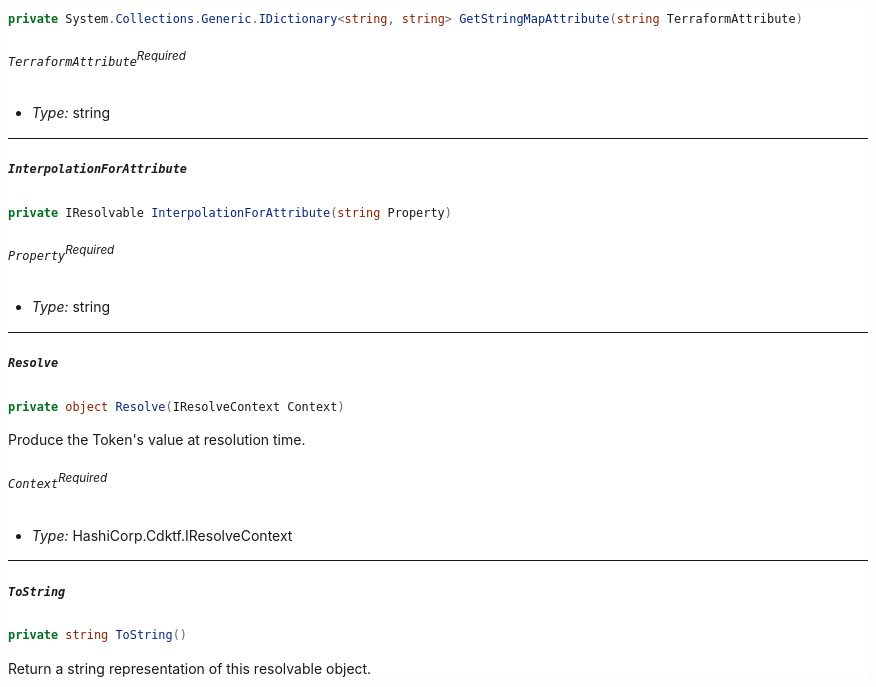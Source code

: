 ```csharp
private System.Collections.Generic.IDictionary<string, string> GetStringMapAttribute(string TerraformAttribute)
```

###### `TerraformAttribute`<sup>Required</sup> <a name="TerraformAttribute" id="rhizo-co-terraform-provider-oci.dataOciCoreDrgRouteDistributionStatements.DataOciCoreDrgRouteDistributionStatementsDrgRouteDistributionStatementsOutputReference.getStringMapAttribute.parameter.terraformAttribute"></a>

- *Type:* string

---

##### `InterpolationForAttribute` <a name="InterpolationForAttribute" id="rhizo-co-terraform-provider-oci.dataOciCoreDrgRouteDistributionStatements.DataOciCoreDrgRouteDistributionStatementsDrgRouteDistributionStatementsOutputReference.interpolationForAttribute"></a>

```csharp
private IResolvable InterpolationForAttribute(string Property)
```

###### `Property`<sup>Required</sup> <a name="Property" id="rhizo-co-terraform-provider-oci.dataOciCoreDrgRouteDistributionStatements.DataOciCoreDrgRouteDistributionStatementsDrgRouteDistributionStatementsOutputReference.interpolationForAttribute.parameter.property"></a>

- *Type:* string

---

##### `Resolve` <a name="Resolve" id="rhizo-co-terraform-provider-oci.dataOciCoreDrgRouteDistributionStatements.DataOciCoreDrgRouteDistributionStatementsDrgRouteDistributionStatementsOutputReference.resolve"></a>

```csharp
private object Resolve(IResolveContext Context)
```

Produce the Token's value at resolution time.

###### `Context`<sup>Required</sup> <a name="Context" id="rhizo-co-terraform-provider-oci.dataOciCoreDrgRouteDistributionStatements.DataOciCoreDrgRouteDistributionStatementsDrgRouteDistributionStatementsOutputReference.resolve.parameter._context"></a>

- *Type:* HashiCorp.Cdktf.IResolveContext

---

##### `ToString` <a name="ToString" id="rhizo-co-terraform-provider-oci.dataOciCoreDrgRouteDistributionStatements.DataOciCoreDrgRouteDistributionStatementsDrgRouteDistributionStatementsOutputReference.toString"></a>

```csharp
private string ToString()
```

Return a string representation of this resolvable object.

